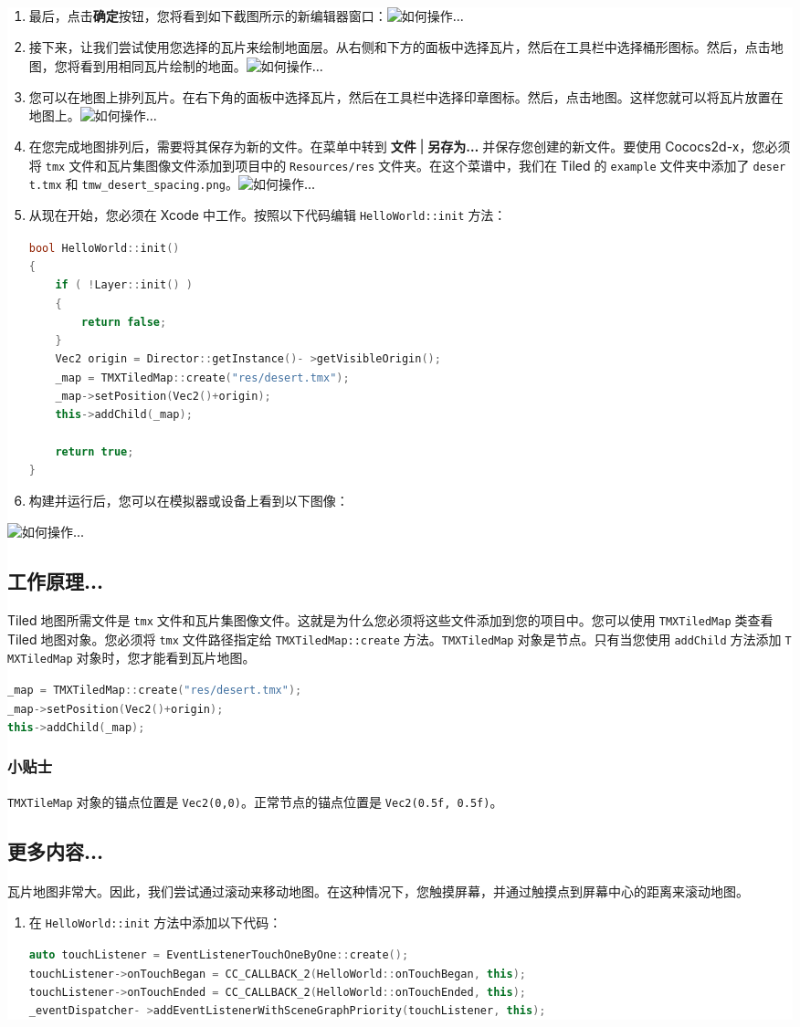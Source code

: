 1.  最后，点击**确定**按钮，您将看到如下截图所示的新编辑器窗口：![如何操作...](img/B0561_10_11.jpg)

1.  接下来，让我们尝试使用您选择的瓦片来绘制地面层。从右侧和下方的面板中选择瓦片，然后在工具栏中选择桶形图标。然后，点击地图，您将看到用相同瓦片绘制的地面。![如何操作...](img/B0561_10_12.jpg)

1.  您可以在地图上排列瓦片。在右下角的面板中选择瓦片，然后在工具栏中选择印章图标。然后，点击地图。这样您就可以将瓦片放置在地图上。![如何操作...](img/B0561_10_13.jpg)

1.  在您完成地图排列后，需要将其保存为新的文件。在菜单中转到 **文件** | **另存为…** 并保存您创建的新文件。要使用 Cococs2d-x，您必须将 `tmx` 文件和瓦片集图像文件添加到项目中的 `Resources/res` 文件夹。在这个菜谱中，我们在 Tiled 的 `example` 文件夹中添加了 `desert.tmx` 和 `tmw_desert_spacing.png`。![如何操作...](img/B0561_10_14.jpg)

1.  从现在开始，您必须在 Xcode 中工作。按照以下代码编辑 `HelloWorld::init` 方法：

    ```cpp
    bool HelloWorld::init()
    {
        if ( !Layer::init() )
        {
            return false;
        }
        Vec2 origin = Director::getInstance()- >getVisibleOrigin();
        _map = TMXTiledMap::create("res/desert.tmx");
        _map->setPosition(Vec2()+origin);
        this->addChild(_map);

        return true;
    }
    ```

1.  构建并运行后，您可以在模拟器或设备上看到以下图像：

![如何操作...](img/B0561_10_15.jpg)

## 工作原理...

Tiled 地图所需文件是 `tmx` 文件和瓦片集图像文件。这就是为什么您必须将这些文件添加到您的项目中。您可以使用 `TMXTiledMap` 类查看 Tiled 地图对象。您必须将 `tmx` 文件路径指定给 `TMXTiledMap::create` 方法。`TMXTiledMap` 对象是节点。只有当您使用 `addChild` 方法添加 `TMXTiledMap` 对象时，您才能看到瓦片地图。

```cpp
_map = TMXTiledMap::create("res/desert.tmx");
_map->setPosition(Vec2()+origin);
this->addChild(_map);
```

### 小贴士

`TMXTileMap` 对象的锚点位置是 `Vec2(0,0)`。正常节点的锚点位置是 `Vec2(0.5f, 0.5f)`。

## 更多内容…

瓦片地图非常大。因此，我们尝试通过滚动来移动地图。在这种情况下，您触摸屏幕，并通过触摸点到屏幕中心的距离来滚动地图。

1.  在 `HelloWorld::init` 方法中添加以下代码：

    ```cpp
    auto touchListener = EventListenerTouchOneByOne::create();
    touchListener->onTouchBegan = CC_CALLBACK_2(HelloWorld::onTouchBegan, this);
    touchListener->onTouchEnded = CC_CALLBACK_2(HelloWorld::onTouchEnded, this);
    _eventDispatcher- >addEventListenerWithSceneGraphPriority(touchListener, this);
    ```
